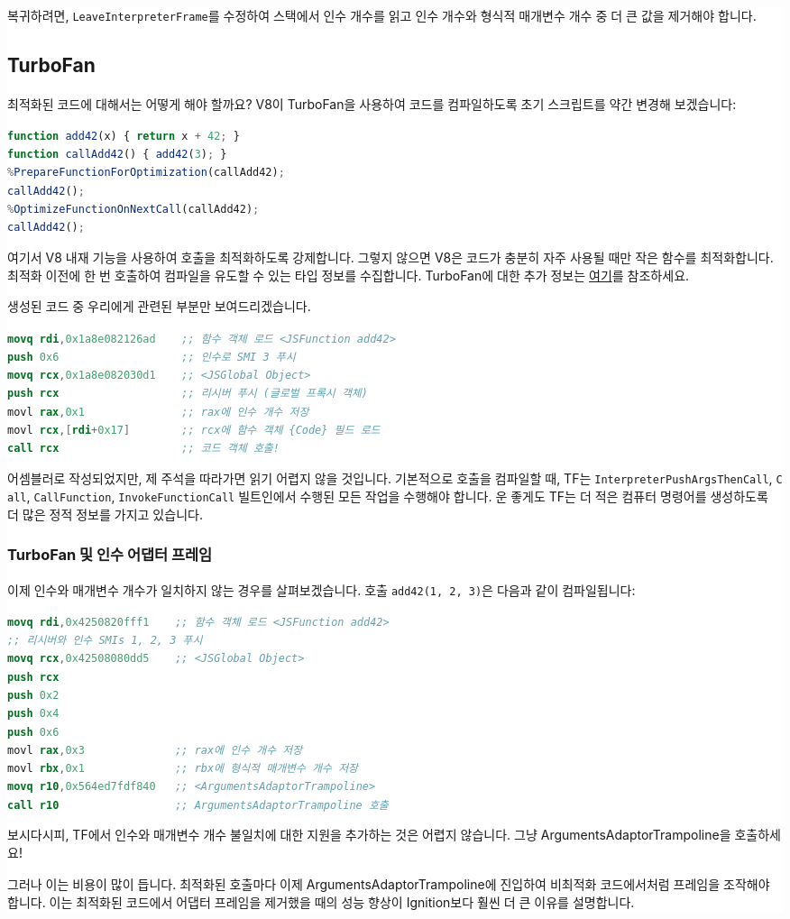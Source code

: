 복귀하려면, `LeaveInterpreterFrame`를 수정하여 스택에서 인수 개수를 읽고 인수 개수와 형식적 매개변수 개수 중 더 큰 값을 제거해야 합니다.

## TurboFan

최적화된 코드에 대해서는 어떻게 해야 할까요? V8이 TurboFan을 사용하여 코드를 컴파일하도록 초기 스크립트를 약간 변경해 보겠습니다:

```js
function add42(x) { return x + 42; }
function callAdd42() { add42(3); }
%PrepareFunctionForOptimization(callAdd42);
callAdd42();
%OptimizeFunctionOnNextCall(callAdd42);
callAdd42();
```

여기서 V8 내재 기능을 사용하여 호출을 최적화하도록 강제합니다. 그렇지 않으면 V8은 코드가 충분히 자주 사용될 때만 작은 함수를 최적화합니다. 최적화 이전에 한 번 호출하여 컴파일을 유도할 수 있는 타입 정보를 수집합니다. TurboFan에 대한 추가 정보는 [여기](https://v8.dev/docs/turbofan)를 참조하세요.

생성된 코드 중 우리에게 관련된 부분만 보여드리겠습니다.

```nasm
movq rdi,0x1a8e082126ad    ;; 함수 객체 로드 <JSFunction add42>
push 0x6                   ;; 인수로 SMI 3 푸시
movq rcx,0x1a8e082030d1    ;; <JSGlobal Object>
push rcx                   ;; 리시버 푸시 (글로벌 프록시 객체)
movl rax,0x1               ;; rax에 인수 개수 저장
movl rcx,[rdi+0x17]        ;; rcx에 함수 객체 {Code} 필드 로드
call rcx                   ;; 코드 객체 호출!
```

어셈블러로 작성되었지만, 제 주석을 따라가면 읽기 어렵지 않을 것입니다. 기본적으로 호출을 컴파일할 때, TF는 `InterpreterPushArgsThenCall`, `Call`, `CallFunction`, `InvokeFunctionCall` 빌트인에서 수행된 모든 작업을 수행해야 합니다. 운 좋게도 TF는 더 적은 컴퓨터 명령어를 생성하도록 더 많은 정적 정보를 가지고 있습니다.

### TurboFan 및 인수 어댑터 프레임

이제 인수와 매개변수 개수가 일치하지 않는 경우를 살펴보겠습니다. 호출 `add42(1, 2, 3)`은 다음과 같이 컴파일됩니다:

```nasm
movq rdi,0x4250820fff1    ;; 함수 객체 로드 <JSFunction add42>
;; 리시버와 인수 SMIs 1, 2, 3 푸시
movq rcx,0x42508080dd5    ;; <JSGlobal Object>
push rcx
push 0x2
push 0x4
push 0x6
movl rax,0x3              ;; rax에 인수 개수 저장
movl rbx,0x1              ;; rbx에 형식적 매개변수 개수 저장
movq r10,0x564ed7fdf840   ;; <ArgumentsAdaptorTrampoline>
call r10                  ;; ArgumentsAdaptorTrampoline 호출
```

보시다시피, TF에서 인수와 매개변수 개수 불일치에 대한 지원을 추가하는 것은 어렵지 않습니다. 그냥 ArgumentsAdaptorTrampoline을 호출하세요!

그러나 이는 비용이 많이 듭니다. 최적화된 호출마다 이제 ArgumentsAdaptorTrampoline에 진입하여 비최적화 코드에서처럼 프레임을 조작해야 합니다. 이는 최적화된 코드에서 어댑터 프레임을 제거했을 때의 성능 향상이 Ignition보다 훨씬 더 큰 이유를 설명합니다.
